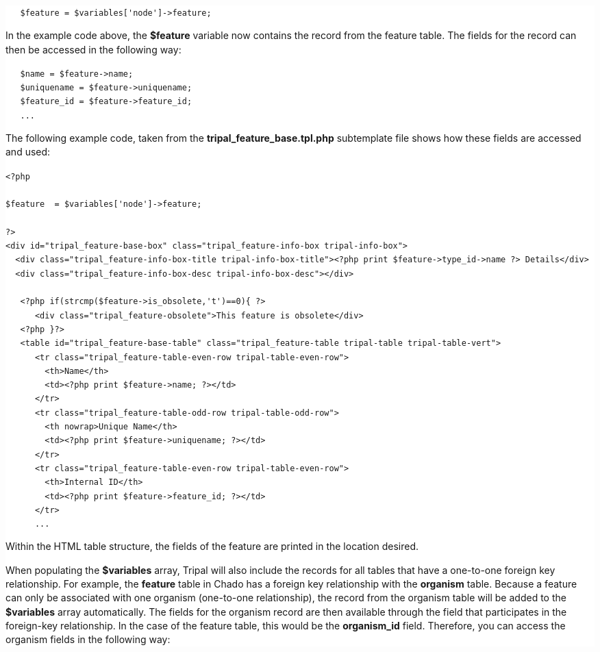 ``` enter
   $feature = $variables['node']->feature;
```

In the example code above, the **\$feature** variable now contains the
record from the feature table. The fields for the record can then be
accessed in the following way:

``` enter
   $name = $feature->name;
   $uniquename = $feature->uniquename;
   $feature_id = $feature->feature_id;
   ...
```

The following example code, taken from the
**tripal_feature_base.tpl.php** subtemplate file shows how these fields
are accessed and used:

``` enter
<?php

$feature  = $variables['node']->feature;

?>
<div id="tripal_feature-base-box" class="tripal_feature-info-box tripal-info-box">
  <div class="tripal_feature-info-box-title tripal-info-box-title"><?php print $feature->type_id->name ?> Details</div>
  <div class="tripal_feature-info-box-desc tripal-info-box-desc"></div>

   <?php if(strcmp($feature->is_obsolete,'t')==0){ ?>
      <div class="tripal_feature-obsolete">This feature is obsolete</div>
   <?php }?>
   <table id="tripal_feature-base-table" class="tripal_feature-table tripal-table tripal-table-vert">
      <tr class="tripal_feature-table-even-row tripal-table-even-row">
        <th>Name</th>
        <td><?php print $feature->name; ?></td>
      </tr>
      <tr class="tripal_feature-table-odd-row tripal-table-odd-row">
        <th nowrap>Unique Name</th>
        <td><?php print $feature->uniquename; ?></td>
      </tr>
      <tr class="tripal_feature-table-even-row tripal-table-even-row">
        <th>Internal ID</th>
        <td><?php print $feature->feature_id; ?></td>
      </tr>
      ...
```

Within the HTML table structure, the fields of the feature are printed
in the location desired.

When populating the **\$variables** array, Tripal will also include the
records for all tables that have a one-to-one foreign key relationship.
For example, the **feature** table in Chado has a foreign key
relationship with the **organism** table. Because a feature can only be
associated with one organism (one-to-one relationship), the record from
the organism table will be added to the **\$variables** array
automatically. The fields for the organism record are then available
through the field that participates in the foreign-key relationship. In
the case of the feature table, this would be the **organism_id** field.
Therefore, you can access the organism fields in the following way:
